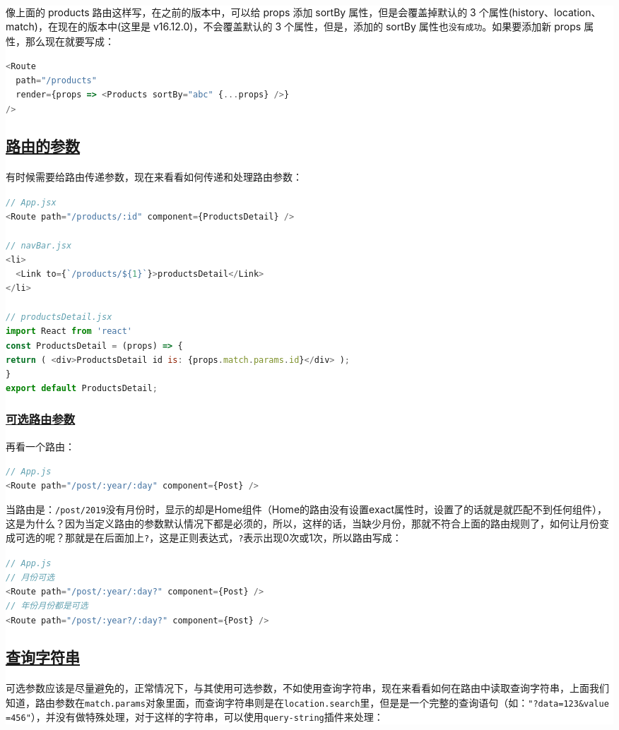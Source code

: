像上面的 products 路由这样写，在之前的版本中，可以给 props 添加 sortBy 属性，但是会覆盖掉默认的 3 个属性(history、location、match)，在现在的版本中(这里是 v16.12.0)，不会覆盖默认的 3 个属性，但是，添加的 sortBy 属性也`没有成功`。如果要添加新 props 属性，那么现在就要写成：

```javascript
<Route
  path="/products"
  render={props => <Products sortBy="abc" {...props} />}
/>
```

## [路由的参数](#路由的参数)

有时候需要给路由传递参数，现在来看看如何传递和处理路由参数：

```javascript
// App.jsx
<Route path="/products/:id" component={ProductsDetail} />

// navBar.jsx
<li>
  <Link to={`/products/${1}`}>productsDetail</Link>
</li>

// productsDetail.jsx
import React from 'react'
const ProductsDetail = (props) => {
return ( <div>ProductsDetail id is: {props.match.params.id}</div> );
}
export default ProductsDetail;
```

### [可选路由参数](#可选路由参数)

再看一个路由：

```javascript
// App.js
<Route path="/post/:year/:day" component={Post} />
```

当路由是：`/post/2019`没有月份时，显示的却是Home组件（Home的路由没有设置exact属性时，设置了的话就是就匹配不到任何组件），这是为什么？因为当定义路由的参数默认情况下都是必须的，所以，这样的话，当缺少月份，那就不符合上面的路由规则了，如何让月份变成可选的呢？那就是在后面加上`?`，这是正则表达式，`?`表示出现0次或1次，所以路由写成：

```javascript
// App.js
// 月份可选
<Route path="/post/:year/:day?" component={Post} />
// 年份月份都是可选
<Route path="/post/:year?/:day?" component={Post} />
```

## [查询字符串](#查询字符串)

可选参数应该是尽量避免的，正常情况下，与其使用可选参数，不如使用查询字符串，现在来看看如何在路由中读取查询字符串，上面我们知道，路由参数在`match.params`对象里面，而查询字符串则是在`location.search`里，但是是一个完整的查询语句（如：`"?data=123&value=456"`），并没有做特殊处理，对于这样的字符串，可以使用`query-string`插件来处理：

